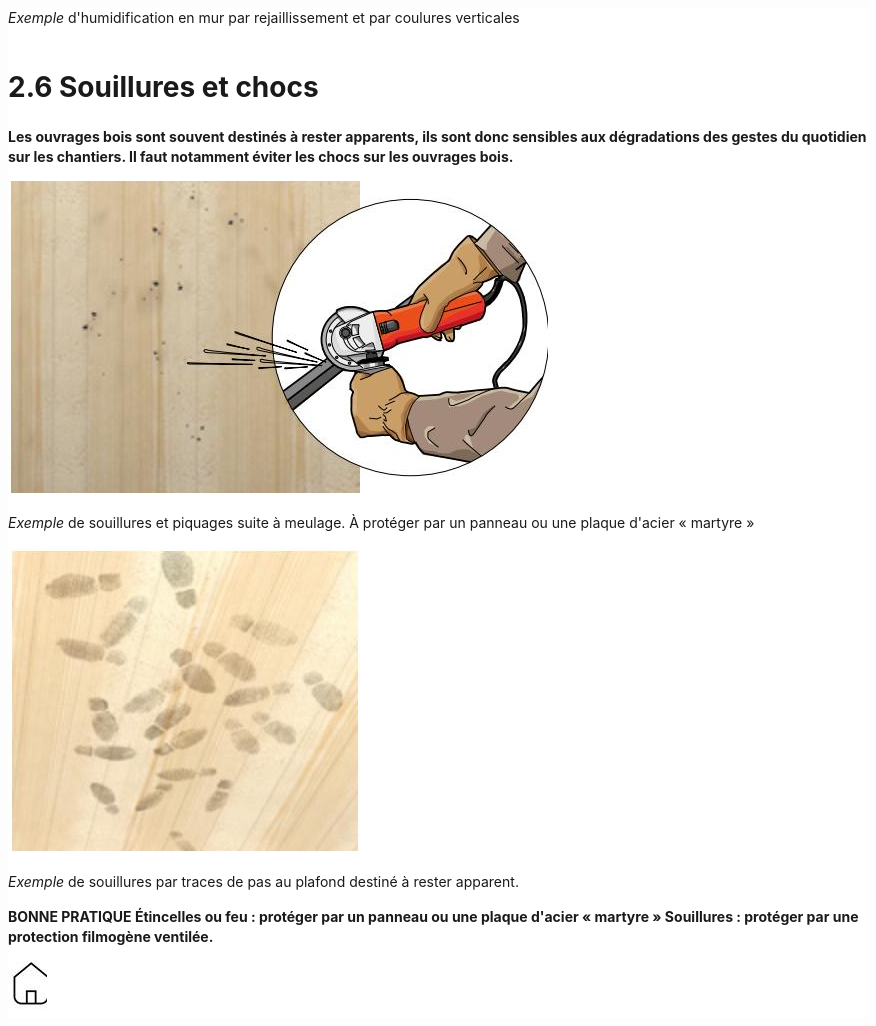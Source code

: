 *Exemple* d'humidification en mur par rejaillissement et par coulures verticales

# <span id="page-10-0"></span>**2.6 Souillures et chocs**

**Les ouvrages bois sont souvent destinés à rester apparents, ils sont donc sensibles aux dégradations des gestes du quotidien sur les chantiers. Il faut notamment éviter les chocs sur les ouvrages bois.**

![](<images/Intervenir sur un chantier bois/_page_10_Picture_3.jpeg>)

*Exemple* de souillures et piquages suite à meulage. À protéger par un panneau ou une plaque d'acier « martyre »

![](<images/Intervenir sur un chantier bois/_page_10_Picture_5.jpeg>)

 *Exemple* de souillures par traces de pas au plafond destiné à rester apparent.

**BONNE PRATIQUE Étincelles ou feu : protéger par un panneau ou une plaque d'acier « martyre » Souillures : protéger par une protection filmogène ventilée.**

![](<images/Intervenir sur un chantier bois/_page_10_Picture_8.jpeg>)
